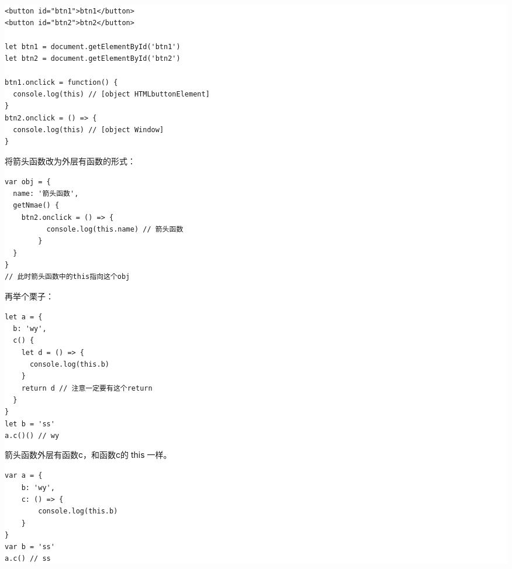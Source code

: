 ```
<button id="btn1">btn1</button>
<button id="btn2">btn2</button>

let btn1 = document.getElementById('btn1')
let btn2 = document.getElementById('btn2')

btn1.onclick = function() {
  console.log(this) // [object HTMLbuttonElement]
}
btn2.onclick = () => {
  console.log(this) // [object Window]
}
```

将箭头函数改为外层有函数的形式：

```
var obj = {
  name: '箭头函数',
  getNmae() {
    btn2.onclick = () => {
          console.log(this.name) // 箭头函数
        }
  }
}
// 此时箭头函数中的this指向这个obj
```

再举个栗子：

```
let a = {
  b: 'wy',
  c() {
    let d = () => {
      console.log(this.b)
    }
    return d // 注意一定要有这个return
  }
}
let b = 'ss'
a.c()() // wy
```

箭头函数外层有函数c，和函数c的 this 一样。

```
var a = {
    b: 'wy',
    c: () => {
        console.log(this.b)
    }
}
var b = 'ss'
a.c() // ss
```
